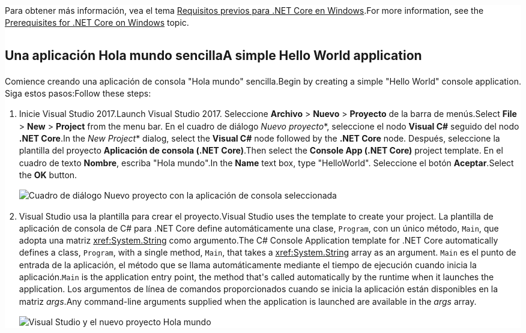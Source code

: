 <span data-ttu-id="73f1b-111">Para obtener más información, vea el tema [Requisitos previos para .NET Core en Windows](../../core/windows-prerequisites.md).</span><span class="sxs-lookup"><span data-stu-id="73f1b-111">For more information, see the [Prerequisites for .NET Core on Windows](../../core/windows-prerequisites.md) topic.</span></span>

## <a name="a-simple-hello-world-application"></a><span data-ttu-id="73f1b-112">Una aplicación Hola mundo sencilla</span><span class="sxs-lookup"><span data-stu-id="73f1b-112">A simple Hello World application</span></span>

<span data-ttu-id="73f1b-113">Comience creando una aplicación de consola "Hola mundo" sencilla.</span><span class="sxs-lookup"><span data-stu-id="73f1b-113">Begin by creating a simple "Hello World" console application.</span></span> <span data-ttu-id="73f1b-114">Siga estos pasos:</span><span class="sxs-lookup"><span data-stu-id="73f1b-114">Follow these steps:</span></span>

1. <span data-ttu-id="73f1b-115">Inicie Visual Studio 2017.</span><span class="sxs-lookup"><span data-stu-id="73f1b-115">Launch Visual Studio 2017.</span></span> <span data-ttu-id="73f1b-116">Seleccione **Archivo** > **Nuevo** > **Proyecto** de la barra de menús.</span><span class="sxs-lookup"><span data-stu-id="73f1b-116">Select **File** > **New** > **Project** from the menu bar.</span></span> <span data-ttu-id="73f1b-117">En el cuadro de diálogo *Nuevo proyecto**, seleccione el nodo **Visual C#** seguido del nodo **.NET Core**.</span><span class="sxs-lookup"><span data-stu-id="73f1b-117">In the *New Project** dialog, select the **Visual C#** node followed by the **.NET Core** node.</span></span> <span data-ttu-id="73f1b-118">Después, seleccione la plantilla del proyecto **Aplicación de consola (.NET Core)**.</span><span class="sxs-lookup"><span data-stu-id="73f1b-118">Then select the **Console App (.NET Core)** project template.</span></span> <span data-ttu-id="73f1b-119">En el cuadro de texto **Nombre**, escriba "Hola mundo".</span><span class="sxs-lookup"><span data-stu-id="73f1b-119">In the **Name** text box, type "HelloWorld".</span></span> <span data-ttu-id="73f1b-120">Seleccione el botón **Aceptar**.</span><span class="sxs-lookup"><span data-stu-id="73f1b-120">Select the **OK** button.</span></span>

   ![Cuadro de diálogo Nuevo proyecto con la aplicación de consola seleccionada](./media/with-visual-studio/newproject.png)
   
1. <span data-ttu-id="73f1b-122">Visual Studio usa la plantilla para crear el proyecto.</span><span class="sxs-lookup"><span data-stu-id="73f1b-122">Visual Studio uses the template to create your project.</span></span> <span data-ttu-id="73f1b-123">La plantilla de aplicación de consola de C# para .NET Core define automáticamente una clase, `Program`, con un único método, `Main`, que adopta una matriz <xref:System.String> como argumento.</span><span class="sxs-lookup"><span data-stu-id="73f1b-123">The C# Console Application template for .NET Core automatically defines a class, `Program`, with a single method, `Main`, that takes a <xref:System.String> array as an argument.</span></span> <span data-ttu-id="73f1b-124">`Main` es el punto de entrada de la aplicación, el método que se llama automáticamente mediante el tiempo de ejecución cuando inicia la aplicación.</span><span class="sxs-lookup"><span data-stu-id="73f1b-124">`Main` is the application entry point, the method that's called automatically by the runtime when it launches the application.</span></span> <span data-ttu-id="73f1b-125">Los argumentos de línea de comandos proporcionados cuando se inicia la aplicación están disponibles en la matriz *args*.</span><span class="sxs-lookup"><span data-stu-id="73f1b-125">Any command-line arguments supplied when the application is launched are available in the *args* array.</span></span>

   ![Visual Studio y el nuevo proyecto Hola mundo](./media/with-visual-studio/devenv.png)

